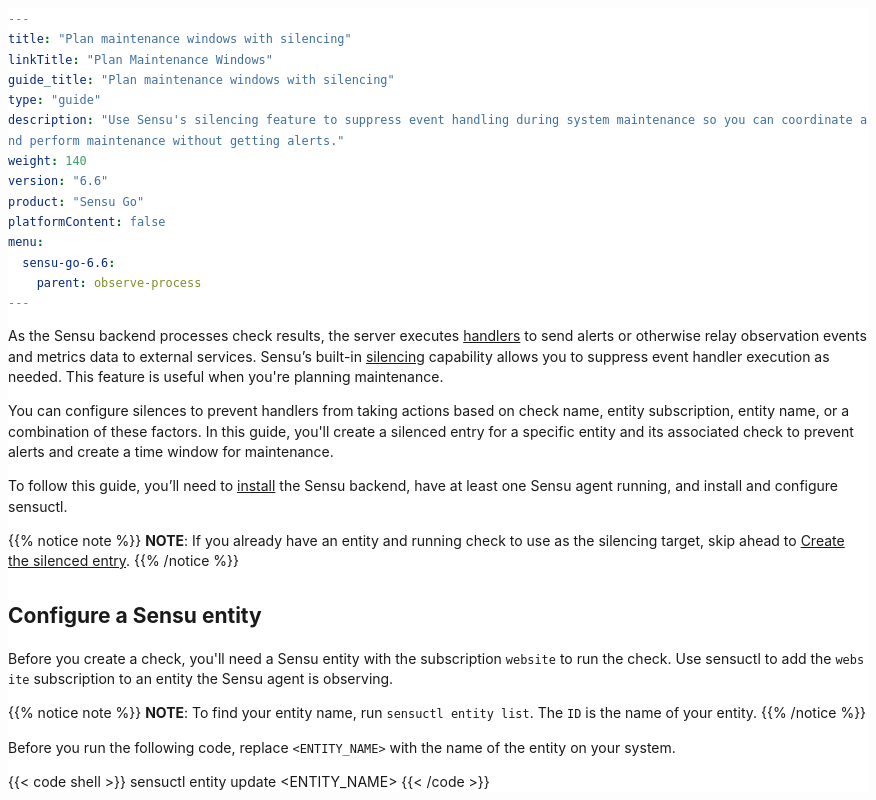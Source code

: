 ```yaml
---
title: "Plan maintenance windows with silencing"
linkTitle: "Plan Maintenance Windows"
guide_title: "Plan maintenance windows with silencing"
type: "guide"
description: "Use Sensu's silencing feature to suppress event handling during system maintenance so you can coordinate and perform maintenance without getting alerts."
weight: 140
version: "6.6"
product: "Sensu Go"
platformContent: false
menu: 
  sensu-go-6.6:
    parent: observe-process
---
```


As the Sensu backend processes check results, the server executes [handlers][1] to send alerts or otherwise relay observation events and metrics data to external services.
Sensu’s built-in [silencing][7] capability allows you to suppress event handler execution as needed.
This feature is useful when you're planning maintenance.

You can configure silences to prevent handlers from taking actions based on check name, entity subscription, entity name, or a combination of these factors.
In this guide, you'll create a silenced entry for a specific entity and its associated check to prevent alerts and create a time window for maintenance.

To follow this guide, you’ll need to [install][10] the Sensu backend, have at least one Sensu agent running, and install and configure sensuctl.

{{% notice note %}}
**NOTE**: If you already have an entity and running check to use as the silencing target, skip ahead to [Create the silenced entry](#create-the-silenced-entry).
{{% /notice %}}

## Configure a Sensu entity

Before you create a check, you'll need a Sensu entity with the subscription `website` to run the check.
Use sensuctl to add the `website` subscription to an entity the Sensu agent is observing.

{{% notice note %}}
**NOTE**: To find your entity name, run `sensuctl entity list`.
The `ID` is the name of your entity.
{{% /notice %}}

Before you run the following code, replace `<ENTITY_NAME>` with the name of the entity on your system.

{{< code shell >}}
sensuctl entity update <ENTITY_NAME>
{{< /code >}}


[1]: ../handlers/
[2]: ../silencing/#silencing-examples
[3]: ../silencing/#silence-a-specific-check-on-a-specific-entity
[4]: ../silencing/#silence-all-checks-with-a-specific-subscription
[5]: ../silencing/#silence-a-specific-check-on-entities-with-a-specific-subscription
[6]: ../silencing/#silence-a-specific-check-on-every-entity
[7]: ../silencing/
[8]: ../../../sensuctl/create-manage-resources/#time-formats
[9]: ../silencing/#silence-all-checks-for-entities-with-a-specific-subscription
[10]: ../../../operations/deploy-sensu/install-sensu/
[11]: #create-the-check
[12]: https://bonsai.sensu.io/assets/sensu/http-checks
[13]: ../../observe-filter/filters/#built-in-filter-not_silenced
[14]: ../pipelines/
[15]: #create-the-silenced-entry
[16]: ../send-data-sumo-logic/
[17]: ../send-email-alerts/
[18]: ../send-pagerduty-alerts/
[19]: ../send-slack-alerts/
[20]: https://www.ietf.org/rfc/rfc3339.txt